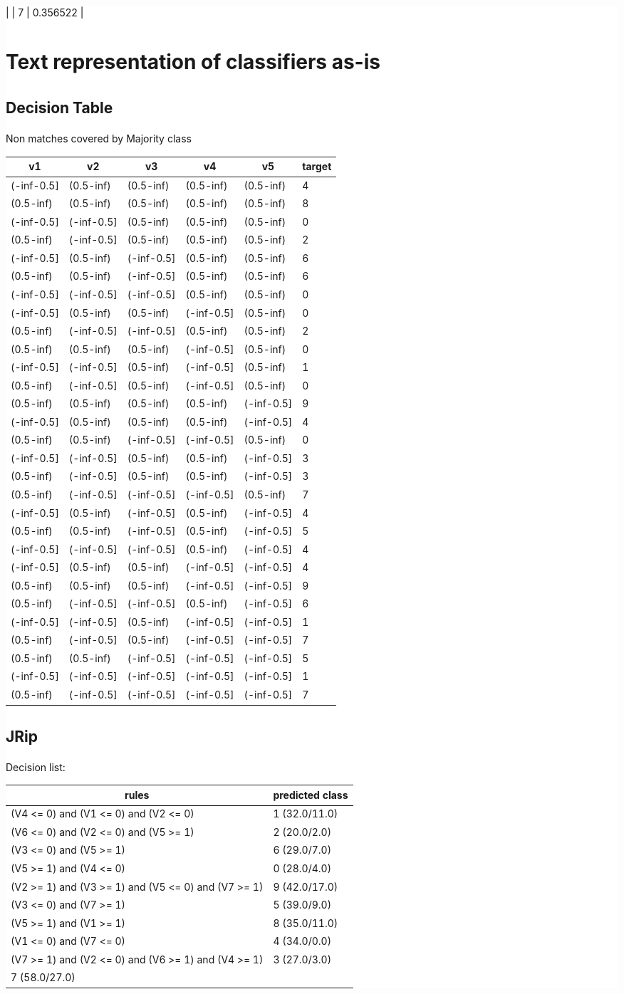 |  | 7 | 0.356522 |


# Text representation of classifiers as-is

## Decision Table

Non matches covered by Majority class

v1|v2|v3|v4|v5|target
---|---|---|---|---|---
(-inf-0.5]|(0.5-inf)|(0.5-inf)|(0.5-inf)|(0.5-inf)|4
(0.5-inf)|(0.5-inf)|(0.5-inf)|(0.5-inf)|(0.5-inf)|8
(-inf-0.5]|(-inf-0.5]|(0.5-inf)|(0.5-inf)|(0.5-inf)|0
(0.5-inf)|(-inf-0.5]|(0.5-inf)|(0.5-inf)|(0.5-inf)|2
(-inf-0.5]|(0.5-inf)|(-inf-0.5]|(0.5-inf)|(0.5-inf)|6
(0.5-inf)|(0.5-inf)|(-inf-0.5]|(0.5-inf)|(0.5-inf)|6
(-inf-0.5]|(-inf-0.5]|(-inf-0.5]|(0.5-inf)|(0.5-inf)|0
(-inf-0.5]|(0.5-inf)|(0.5-inf)|(-inf-0.5]|(0.5-inf)|0
(0.5-inf)|(-inf-0.5]|(-inf-0.5]|(0.5-inf)|(0.5-inf)|2
(0.5-inf)|(0.5-inf)|(0.5-inf)|(-inf-0.5]|(0.5-inf)|0
(-inf-0.5]|(-inf-0.5]|(0.5-inf)|(-inf-0.5]|(0.5-inf)|1
(0.5-inf)|(-inf-0.5]|(0.5-inf)|(-inf-0.5]|(0.5-inf)|0
(0.5-inf)|(0.5-inf)|(0.5-inf)|(0.5-inf)|(-inf-0.5]|9
(-inf-0.5]|(0.5-inf)|(0.5-inf)|(0.5-inf)|(-inf-0.5]|4
(0.5-inf)|(0.5-inf)|(-inf-0.5]|(-inf-0.5]|(0.5-inf)|0
(-inf-0.5]|(-inf-0.5]|(0.5-inf)|(0.5-inf)|(-inf-0.5]|3
(0.5-inf)|(-inf-0.5]|(0.5-inf)|(0.5-inf)|(-inf-0.5]|3
(0.5-inf)|(-inf-0.5]|(-inf-0.5]|(-inf-0.5]|(0.5-inf)|7
(-inf-0.5]|(0.5-inf)|(-inf-0.5]|(0.5-inf)|(-inf-0.5]|4
(0.5-inf)|(0.5-inf)|(-inf-0.5]|(0.5-inf)|(-inf-0.5]|5
(-inf-0.5]|(-inf-0.5]|(-inf-0.5]|(0.5-inf)|(-inf-0.5]|4
(-inf-0.5]|(0.5-inf)|(0.5-inf)|(-inf-0.5]|(-inf-0.5]|4
(0.5-inf)|(0.5-inf)|(0.5-inf)|(-inf-0.5]|(-inf-0.5]|9
(0.5-inf)|(-inf-0.5]|(-inf-0.5]|(0.5-inf)|(-inf-0.5]|6
(-inf-0.5]|(-inf-0.5]|(0.5-inf)|(-inf-0.5]|(-inf-0.5]|1
(0.5-inf)|(-inf-0.5]|(0.5-inf)|(-inf-0.5]|(-inf-0.5]|7
(0.5-inf)|(0.5-inf)|(-inf-0.5]|(-inf-0.5]|(-inf-0.5]|5
(-inf-0.5]|(-inf-0.5]|(-inf-0.5]|(-inf-0.5]|(-inf-0.5]|1
(0.5-inf)|(-inf-0.5]|(-inf-0.5]|(-inf-0.5]|(-inf-0.5]|7

## JRip

Decision list:

rules | predicted class
---|---
(V4 <= 0) and (V1 <= 0) and (V2 <= 0)|1 (32.0/11.0)
(V6 <= 0) and (V2 <= 0) and (V5 >= 1)|2 (20.0/2.0)
(V3 <= 0) and (V5 >= 1)|6 (29.0/7.0)
(V5 >= 1) and (V4 <= 0)|0 (28.0/4.0)
(V2 >= 1) and (V3 >= 1) and (V5 <= 0) and (V7 >= 1)|9 (42.0/17.0)
(V3 <= 0) and (V7 >= 1)|5 (39.0/9.0)
(V5 >= 1) and (V1 >= 1)|8 (35.0/11.0)
(V1 <= 0) and (V7 <= 0)|4 (34.0/0.0)
(V7 >= 1) and (V2 <= 0) and (V6 >= 1) and (V4 >= 1)|3 (27.0/3.0)
|7 (58.0/27.0)
